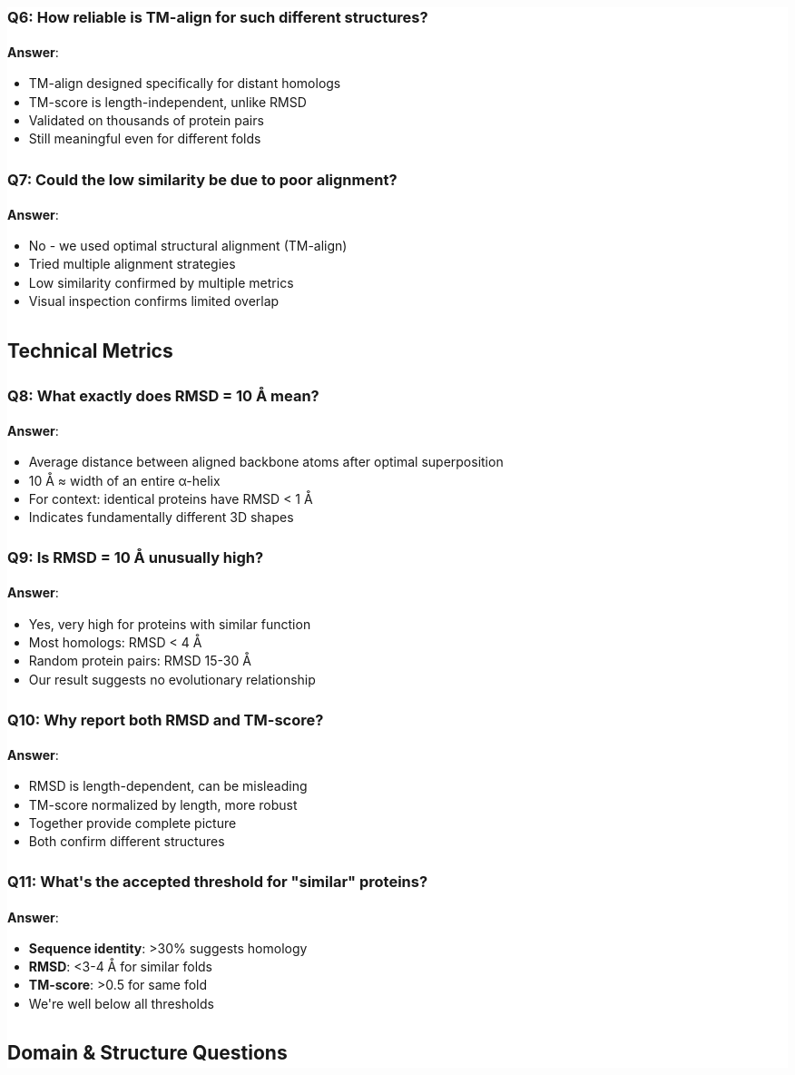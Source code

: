 ### Q6: How reliable is TM-align for such different structures?
**Answer**:
- TM-align designed specifically for distant homologs
- TM-score is length-independent, unlike RMSD
- Validated on thousands of protein pairs
- Still meaningful even for different folds

### Q7: Could the low similarity be due to poor alignment?
**Answer**:
- No - we used optimal structural alignment (TM-align)
- Tried multiple alignment strategies
- Low similarity confirmed by multiple metrics
- Visual inspection confirms limited overlap

## Technical Metrics

### Q8: What exactly does RMSD = 10 Å mean?
**Answer**:
- Average distance between aligned backbone atoms after optimal superposition
- 10 Å ≈ width of an entire α-helix
- For context: identical proteins have RMSD < 1 Å
- Indicates fundamentally different 3D shapes

### Q9: Is RMSD = 10 Å unusually high?
**Answer**:
- Yes, very high for proteins with similar function
- Most homologs: RMSD < 4 Å
- Random protein pairs: RMSD 15-30 Å
- Our result suggests no evolutionary relationship

### Q10: Why report both RMSD and TM-score?
**Answer**:
- RMSD is length-dependent, can be misleading
- TM-score normalized by length, more robust
- Together provide complete picture
- Both confirm different structures

### Q11: What's the accepted threshold for "similar" proteins?
**Answer**:
- **Sequence identity**: >30% suggests homology
- **RMSD**: <3-4 Å for similar folds
- **TM-score**: >0.5 for same fold
- We're well below all thresholds

## Domain & Structure Questions
